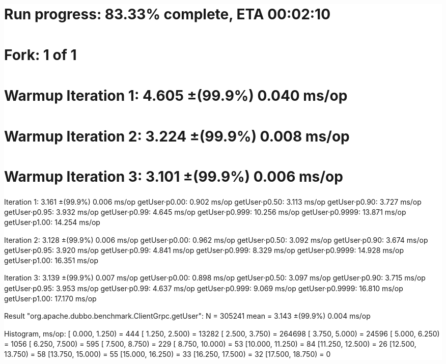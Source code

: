 # Run progress: 83.33% complete, ETA 00:02:10
# Fork: 1 of 1
# Warmup Iteration   1: 4.605 ±(99.9%) 0.040 ms/op
# Warmup Iteration   2: 3.224 ±(99.9%) 0.008 ms/op
# Warmup Iteration   3: 3.101 ±(99.9%) 0.006 ms/op
Iteration   1: 3.161 ±(99.9%) 0.006 ms/op
                 getUser·p0.00:   0.902 ms/op
                 getUser·p0.50:   3.113 ms/op
                 getUser·p0.90:   3.727 ms/op
                 getUser·p0.95:   3.932 ms/op
                 getUser·p0.99:   4.645 ms/op
                 getUser·p0.999:  10.256 ms/op
                 getUser·p0.9999: 13.871 ms/op
                 getUser·p1.00:   14.254 ms/op

Iteration   2: 3.128 ±(99.9%) 0.006 ms/op
                 getUser·p0.00:   0.962 ms/op
                 getUser·p0.50:   3.092 ms/op
                 getUser·p0.90:   3.674 ms/op
                 getUser·p0.95:   3.920 ms/op
                 getUser·p0.99:   4.841 ms/op
                 getUser·p0.999:  8.329 ms/op
                 getUser·p0.9999: 14.928 ms/op
                 getUser·p1.00:   16.351 ms/op

Iteration   3: 3.139 ±(99.9%) 0.007 ms/op
                 getUser·p0.00:   0.898 ms/op
                 getUser·p0.50:   3.097 ms/op
                 getUser·p0.90:   3.715 ms/op
                 getUser·p0.95:   3.953 ms/op
                 getUser·p0.99:   4.637 ms/op
                 getUser·p0.999:  9.069 ms/op
                 getUser·p0.9999: 16.810 ms/op
                 getUser·p1.00:   17.170 ms/op



Result "org.apache.dubbo.benchmark.ClientGrpc.getUser":
  N = 305241
  mean =      3.143 ±(99.9%) 0.004 ms/op

  Histogram, ms/op:
    [ 0.000,  1.250) = 444 
    [ 1.250,  2.500) = 13282 
    [ 2.500,  3.750) = 264698 
    [ 3.750,  5.000) = 24596 
    [ 5.000,  6.250) = 1056 
    [ 6.250,  7.500) = 595 
    [ 7.500,  8.750) = 229 
    [ 8.750, 10.000) = 53 
    [10.000, 11.250) = 84 
    [11.250, 12.500) = 26 
    [12.500, 13.750) = 58 
    [13.750, 15.000) = 55 
    [15.000, 16.250) = 33 
    [16.250, 17.500) = 32 
    [17.500, 18.750) = 0 
